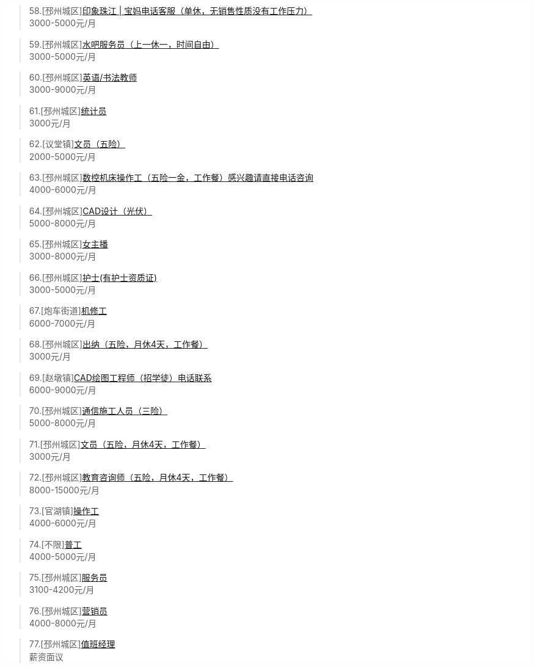 >58.[邳州城区][印象珠江 | 宝妈电话客服（单休，无销售性质没有工作压力）](https://www.pizhouzhipin.com/job/35051)<br>
>3000-5000元/月

>59.[邳州城区][水吧服务员（上一休一，时间自由）](https://www.pizhouzhipin.com/job/35796)<br>
>3000-5000元/月

>60.[邳州城区][英语/书法教师](https://www.pizhouzhipin.com/job/33143)<br>
>3000-9000元/月

>61.[邳州城区][统计员](https://www.pizhouzhipin.com/job/34911)<br>
>3000元/月

>62.[议堂镇][文员（五险）](https://www.pizhouzhipin.com/job/35770)<br>
>2000-5000元/月

>63.[邳州城区][数控机床操作工（五险一金，工作餐）感兴趣请直接电话咨询](https://www.pizhouzhipin.com/job/27221)<br>
>4000-6000元/月

>64.[邳州城区][CAD设计（光伏）](https://www.pizhouzhipin.com/job/34189)<br>
>5000-8000元/月

>65.[邳州城区][女主播](https://www.pizhouzhipin.com/job/35630)<br>
>3000-8000元/月

>66.[邳州城区][护士(有护士资质证)](https://www.pizhouzhipin.com/job/32099)<br>
>3000-5000元/月

>67.[炮车街道][机修工](https://www.pizhouzhipin.com/job/34620)<br>
>6000-7000元/月

>68.[邳州城区][出纳（五险，月休4天，工作餐）](https://www.pizhouzhipin.com/job/35315)<br>
>3000元/月

>69.[赵墩镇][CAD绘图工程师（招学徒）电话联系](https://www.pizhouzhipin.com/job/26873)<br>
>6000-9000元/月

>70.[邳州城区][通信施工人员（三险）](https://www.pizhouzhipin.com/job/17663)<br>
>5000-8000元/月

>71.[邳州城区][文员（五险，月休4天，工作餐）](https://www.pizhouzhipin.com/job/35658)<br>
>3000元/月

>72.[邳州城区][教育咨询师（五险，月休4天，工作餐）](https://www.pizhouzhipin.com/job/35313)<br>
>8000-15000元/月

>73.[官湖镇][操作工](https://www.pizhouzhipin.com/job/35526)<br>
>4000-6000元/月

>74.[不限][普工](https://www.pizhouzhipin.com/job/15780)<br>
>4000-5000元/月

>75.[邳州城区][服务员](https://www.pizhouzhipin.com/job/28898)<br>
>3100-4200元/月

>76.[邳州城区][营销员](https://www.pizhouzhipin.com/job/34640)<br>
>4000-8000元/月

>77.[邳州城区][值班经理](https://www.pizhouzhipin.com/job/30665)<br>
>薪资面议
